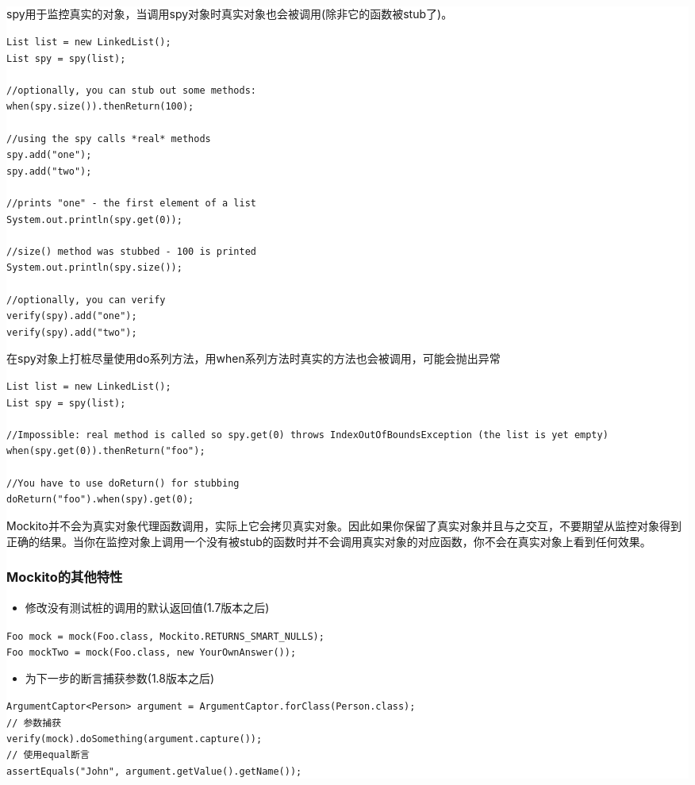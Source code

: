 spy用于监控真实的对象，当调用spy对象时真实对象也会被调用(除非它的函数被stub了)。
```
List list = new LinkedList();
List spy = spy(list);

//optionally, you can stub out some methods:
when(spy.size()).thenReturn(100);

//using the spy calls *real* methods
spy.add("one");
spy.add("two");

//prints "one" - the first element of a list
System.out.println(spy.get(0));

//size() method was stubbed - 100 is printed
System.out.println(spy.size());

//optionally, you can verify
verify(spy).add("one");
verify(spy).add("two");
```
在spy对象上打桩尽量使用do系列方法，用when系列方法时真实的方法也会被调用，可能会抛出异常
```
List list = new LinkedList();
List spy = spy(list);

//Impossible: real method is called so spy.get(0) throws IndexOutOfBoundsException (the list is yet empty)
when(spy.get(0)).thenReturn("foo");

//You have to use doReturn() for stubbing
doReturn("foo").when(spy).get(0);
```
Mockito并不会为真实对象代理函数调用，实际上它会拷贝真实对象。因此如果你保留了真实对象并且与之交互，不要期望从监控对象得到正确的结果。当你在监控对象上调用一个没有被stub的函数时并不会调用真实对象的对应函数，你不会在真实对象上看到任何效果。


### Mockito的其他特性

- 修改没有测试桩的调用的默认返回值(1.7版本之后)

```
Foo mock = mock(Foo.class, Mockito.RETURNS_SMART_NULLS);
Foo mockTwo = mock(Foo.class, new YourOwnAnswer());
```

-  为下一步的断言捕获参数(1.8版本之后)

```
ArgumentCaptor<Person> argument = ArgumentCaptor.forClass(Person.class);
// 参数捕获
verify(mock).doSomething(argument.capture());
// 使用equal断言
assertEquals("John", argument.getValue().getName());
```
